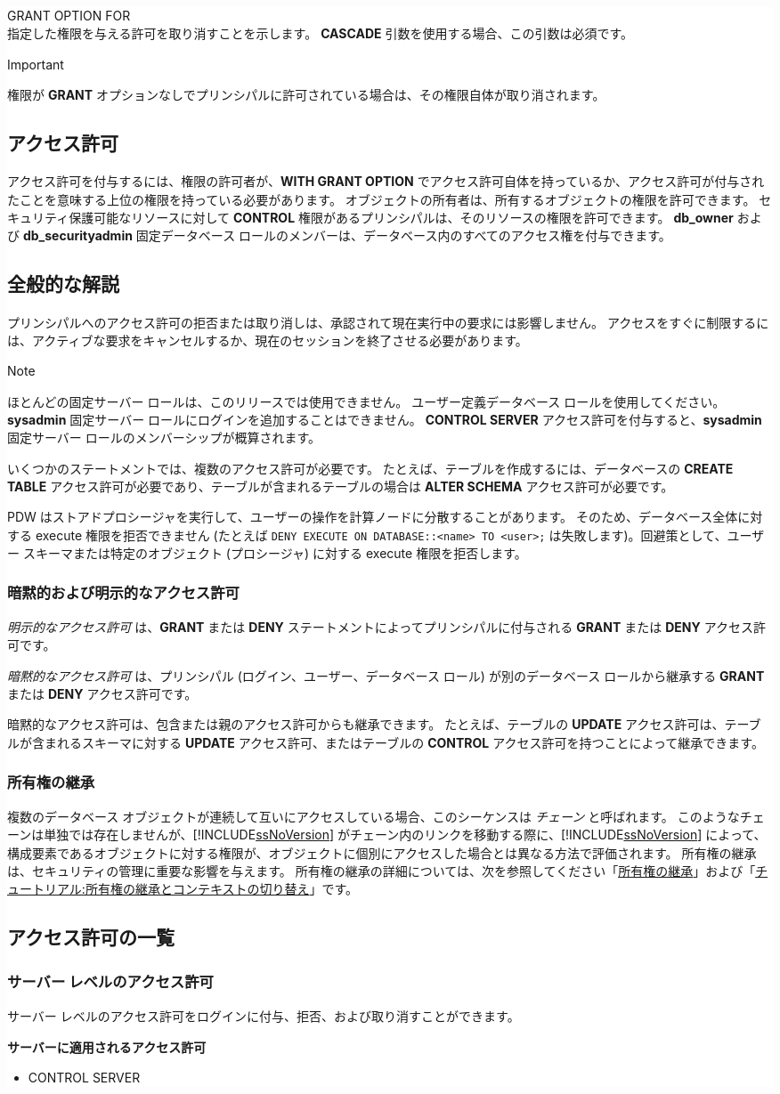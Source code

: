  GRANT OPTION FOR  
 指定した権限を与える許可を取り消すことを示します。 **CASCADE** 引数を使用する場合、この引数は必須です。  
  
> [!IMPORTANT]  
>  権限が **GRANT** オプションなしでプリンシパルに許可されている場合は、その権限自体が取り消されます。  
  
## <a name="permissions"></a>アクセス許可  
 アクセス許可を付与するには、権限の許可者が、**WITH GRANT OPTION** でアクセス許可自体を持っているか、アクセス許可が付与されたことを意味する上位の権限を持っている必要があります。  オブジェクトの所有者は、所有するオブジェクトの権限を許可できます。 セキュリティ保護可能なリソースに対して **CONTROL** 権限があるプリンシパルは、そのリソースの権限を許可できます。  **db_owner** および **db_securityadmin** 固定データベース ロールのメンバーは、データベース内のすべてのアクセス権を付与できます。  
  
## <a name="general-remarks"></a>全般的な解説  
 プリンシパルへのアクセス許可の拒否または取り消しは、承認されて現在実行中の要求には影響しません。 アクセスをすぐに制限するには、アクティブな要求をキャンセルするか、現在のセッションを終了させる必要があります。  
  
> [!NOTE]  
>  ほとんどの固定サーバー ロールは、このリリースでは使用できません。 ユーザー定義データベース ロールを使用してください。 **sysadmin** 固定サーバー ロールにログインを追加することはできません。 **CONTROL SERVER** アクセス許可を付与すると、**sysadmin** 固定サーバー ロールのメンバーシップが概算されます。  
  
 いくつかのステートメントでは、複数のアクセス許可が必要です。 たとえば、テーブルを作成するには、データベースの **CREATE TABLE** アクセス許可が必要であり、テーブルが含まれるテーブルの場合は **ALTER SCHEMA** アクセス許可が必要です。  
  
 PDW はストアドプロシージャを実行して、ユーザーの操作を計算ノードに分散することがあります。 そのため、データベース全体に対する execute 権限を拒否できません (たとえば `DENY EXECUTE ON DATABASE::<name> TO <user>;` は失敗します)。回避策として、ユーザー スキーマまたは特定のオブジェクト (プロシージャ) に対する execute 権限を拒否します。  
  
### <a name="implicit-and-explicit-permissions"></a>暗黙的および明示的なアクセス許可  
 *明示的なアクセス許可* は、**GRANT** または **DENY** ステートメントによってプリンシパルに付与される **GRANT** または **DENY** アクセス許可です。  
  
 *暗黙的なアクセス許可* は、プリンシパル (ログイン、ユーザー、データベース ロール) が別のデータベース ロールから継承する **GRANT** または **DENY** アクセス許可です。  
  
 暗黙的なアクセス許可は、包含または親のアクセス許可からも継承できます。 たとえば、テーブルの **UPDATE** アクセス許可は、テーブルが含まれるスキーマに対する **UPDATE** アクセス許可、またはテーブルの **CONTROL** アクセス許可を持つことによって継承できます。  
  
### <a name="ownership-chaining"></a>所有権の継承  
 複数のデータベース オブジェクトが連続して互いにアクセスしている場合、このシーケンスは *チェーン* と呼ばれます。 このようなチェーンは単独では存在しませんが、[!INCLUDE[ssNoVersion](../../includes/ssnoversion-md.md)] がチェーン内のリンクを移動する際に、[!INCLUDE[ssNoVersion](../../includes/ssnoversion-md.md)] によって、構成要素であるオブジェクトに対する権限が、オブジェクトに個別にアクセスした場合とは異なる方法で評価されます。 所有権の継承は、セキュリティの管理に重要な影響を与えます。 所有権の継承の詳細については、次を参照してください「[所有権の継承](https://msdn.microsoft.com/library/ms188676\(v=sql11\).aspx)」および「[チュートリアル:所有権の継承とコンテキストの切り替え](../../relational-databases/tutorial-ownership-chains-and-context-switching.md)」です。  
  
## <a name="permission-list"></a>アクセス許可の一覧  
  
### <a name="server-level-permissions"></a>サーバー レベルのアクセス許可  
 サーバー レベルのアクセス許可をログインに付与、拒否、および取り消すことができます。  
  
 **サーバーに適用されるアクセス許可**  
  
-   CONTROL SERVER  
  